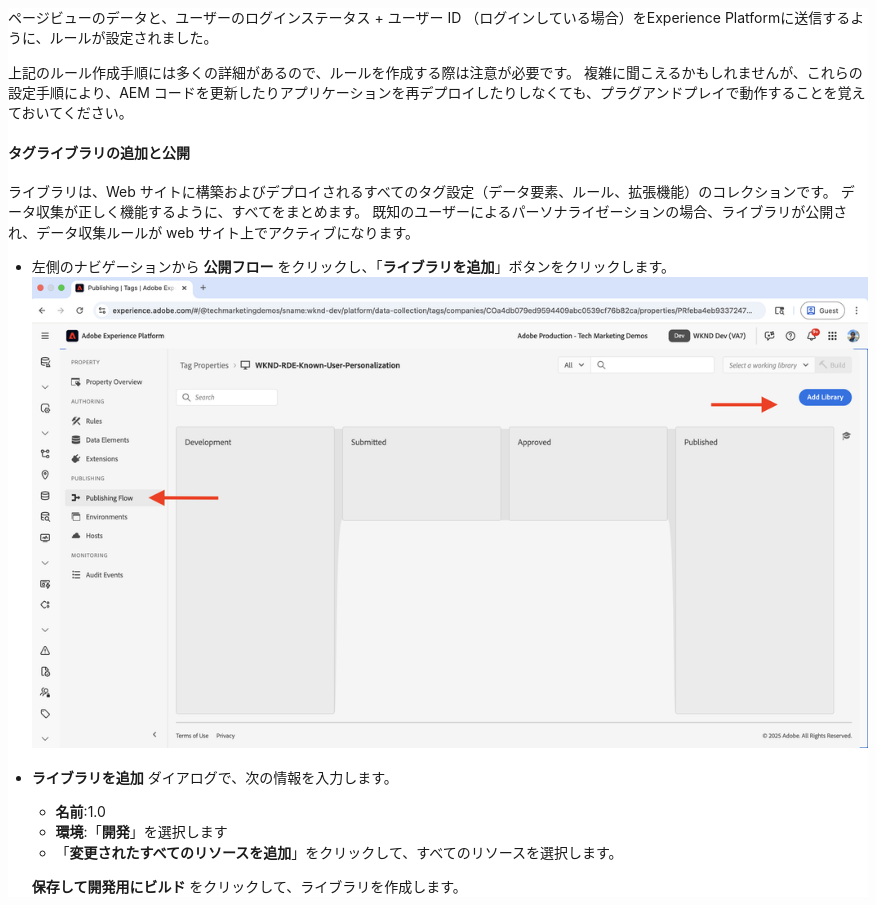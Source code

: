 ページビューのデータと、ユーザーのログインステータス + ユーザー ID （ログインしている場合）をExperience Platformに送信するように、ルールが設定されました。

上記のルール作成手順には多くの詳細があるので、ルールを作成する際は注意が必要です。 複雑に聞こえるかもしれませんが、これらの設定手順により、AEM コードを更新したりアプリケーションを再デプロイしたりしなくても、プラグアンドプレイで動作することを覚えておいてください。

#### タグライブラリの追加と公開

ライブラリは、Web サイトに構築およびデプロイされるすべてのタグ設定（データ要素、ルール、拡張機能）のコレクションです。 データ収集が正しく機能するように、すべてをまとめます。 既知のユーザーによるパーソナライゼーションの場合、ライブラリが公開され、データ収集ルールが web サイト上でアクティブになります。

- 左側のナビゲーションから **公開フロー** をクリックし、「**ライブラリを追加**」ボタンをクリックします。
  ![&#x200B; ライブラリを追加 &#x200B;](../assets/use-cases/known-user-personalization/add-library.png)

- **ライブラリを追加** ダイアログで、次の情報を入力します。
   - **名前**:1.0
   - **環境**:「**開発**」を選択します
   - 「**変更されたすべてのリソースを追加**」をクリックして、すべてのリソースを選択します。

  **保存して開発用にビルド** をクリックして、ライブラリを作成します。
